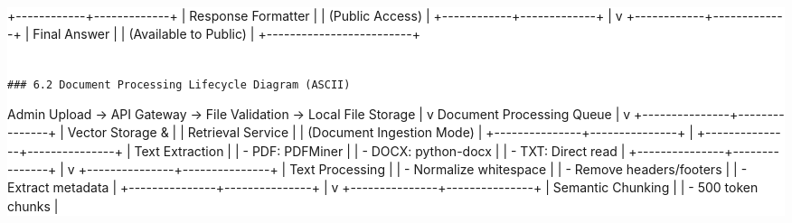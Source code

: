 +------------+-------------+
| Response Formatter |
| (Public Access) |
+------------+-------------+
|
v
+------------+-------------+
| Final Answer |
| (Available to Public) |
+-------------------------+

```

### 6.2 Document Processing Lifecycle Diagram (ASCII)

```

Admin Upload → API Gateway → File Validation → Local File Storage
|
v
Document Processing Queue
|
v
+---------------+---------------+
| Vector Storage & |
| Retrieval Service |
| (Document Ingestion Mode) |
+---------------+---------------+
|
+---------------+---------------+
| Text Extraction |
| - PDF: PDFMiner |
| - DOCX: python-docx |
| - TXT: Direct read |
+---------------+---------------+
|
v
+---------------+---------------+
| Text Processing |
| - Normalize whitespace |
| - Remove headers/footers |
| - Extract metadata |
+---------------+---------------+
|
v
+---------------+---------------+
| Semantic Chunking |
| - 500 token chunks |